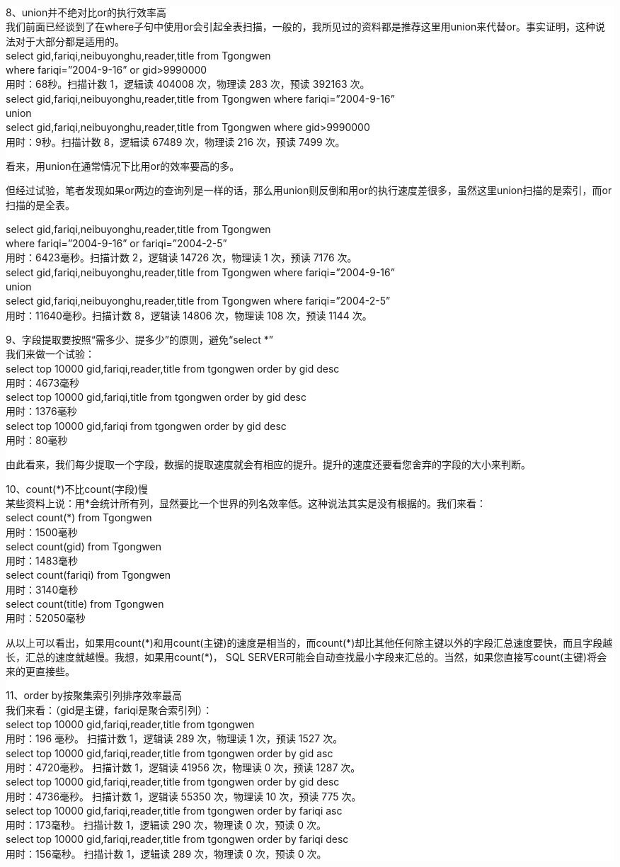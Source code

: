 8、union并不绝对比or的执行效率高   
 我们前面已经谈到了在where子句中使用or会引起全表扫描，一般的，我所见过的资料都是推荐这里用union来代替or。事实证明，这种说法对于大部分都是适用的。  
select gid,fariqi,neibuyonghu,reader,title from Tgongwen   
 where fariqi=”2004-9-16” or gid&gt;9990000  
用时：68秒。扫描计数 1，逻辑读 404008 次，物理读 283 次，预读 392163 次。  
select gid,fariqi,neibuyonghu,reader,title from Tgongwen where fariqi=”2004-9-16”   
union  
select gid,fariqi,neibuyonghu,reader,title from Tgongwen where gid&gt;9990000  
用时：9秒。扫描计数 8，逻辑读 67489 次，物理读 216 次，预读 7499 次。   
  
看来，用union在通常情况下比用or的效率要高的多。   
  
 但经过试验，笔者发现如果or两边的查询列是一样的话，那么用union则反倒和用or的执行速度差很多，虽然这里union扫描的是索引，而or扫描的是全表。   
   
select gid,fariqi,neibuyonghu,reader,title from Tgongwen   
 where fariqi=”2004-9-16” or fariqi=”2004-2-5”  
用时：6423毫秒。扫描计数 2，逻辑读 14726 次，物理读 1 次，预读 7176 次。  
select gid,fariqi,neibuyonghu,reader,title from Tgongwen where fariqi=”2004-9-16”   
union  
select gid,fariqi,neibuyonghu,reader,title from Tgongwen where fariqi=”2004-2-5”  
用时：11640毫秒。扫描计数 8，逻辑读 14806 次，物理读 108 次，预读 1144 次。   
  
9、字段提取要按照“需多少、提多少”的原则，避免“select \*”   
 我们来做一个试验：  
select top 10000 gid,fariqi,reader,title from tgongwen order by gid desc  
用时：4673毫秒  
select top 10000 gid,fariqi,title from tgongwen order by gid desc  
用时：1376毫秒  
select top 10000 gid,fariqi from tgongwen order by gid desc  
用时：80毫秒   
  
 由此看来，我们每少提取一个字段，数据的提取速度就会有相应的提升。提升的速度还要看您舍弃的字段的大小来判断。   
  
10、count(\*)不比count(字段)慢   
 某些资料上说：用\*会统计所有列，显然要比一个世界的列名效率低。这种说法其实是没有根据的。我们来看：  
select count(\*) from Tgongwen  
用时：1500毫秒  
select count(gid) from Tgongwen   
用时：1483毫秒  
select count(fariqi) from Tgongwen  
用时：3140毫秒  
select count(title) from Tgongwen  
用时：52050毫秒   
  
 从以上可以看出，如果用count(\*)和用count(主键)的速度是相当的，而count(\*)却比其他任何除主键以外的字段汇总速度要快，而且字段越长，汇总的速度就越慢。我想，如果用count(\*)， SQL SERVER可能会自动查找最小字段来汇总的。当然，如果您直接写count(主键)将会来的更直接些。   
  
11、order by按聚集索引列排序效率最高   
 我们来看：（gid是主键，fariqi是聚合索引列）：  
select top 10000 gid,fariqi,reader,title from tgongwen  
用时：196 毫秒。 扫描计数 1，逻辑读 289 次，物理读 1 次，预读 1527 次。  
select top 10000 gid,fariqi,reader,title from tgongwen order by gid asc  
用时：4720毫秒。 扫描计数 1，逻辑读 41956 次，物理读 0 次，预读 1287 次。  
select top 10000 gid,fariqi,reader,title from tgongwen order by gid desc  
用时：4736毫秒。 扫描计数 1，逻辑读 55350 次，物理读 10 次，预读 775 次。  
select top 10000 gid,fariqi,reader,title from tgongwen order by fariqi asc  
用时：173毫秒。 扫描计数 1，逻辑读 290 次，物理读 0 次，预读 0 次。  
select top 10000 gid,fariqi,reader,title from tgongwen order by fariqi desc  
用时：156毫秒。 扫描计数 1，逻辑读 289 次，物理读 0 次，预读 0 次。   
  